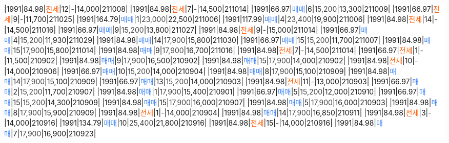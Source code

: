 |1991|84.98|<span style="color:#ff5a00">전세</span>|12|<span style="color:#444444">-</span>|14,000|211008|
|1991|84.98|<span style="color:#ff5a00">전세</span>|7|<span style="color:#444444">-</span>|14,500|211014|
|1991|66.97|<span style="color:#4285f3">매매</span>|6|<span style="color:#444444">15,200</span>|13,300|211009|
|1991|66.97|<span style="color:#ff5a00">전세</span>|9|<span style="color:#444444">-</span>|11,700|211025|
|1991|164.79|<span style="color:#4285f3">매매</span>|1|<span style="color:#444444">23,000</span>|22,500|211006|
|1991|117.99|<span style="color:#4285f3">매매</span>|4|<span style="color:#444444">23,400</span>|19,900|211006|
|1991|84.98|<span style="color:#ff5a00">전세</span>|14|<span style="color:#444444">-</span>|14,500|211016|
|1991|66.97|<span style="color:#4285f3">매매</span>|9|<span style="color:#444444">15,200</span>|13,800|211027|
|1991|84.98|<span style="color:#ff5a00">전세</span>|9|<span style="color:#444444">-</span>|15,000|211014|
|1991|66.97|<span style="color:#4285f3">매매</span>|4|<span style="color:#444444">15,200</span>|11,930|211029|
|1991|84.98|<span style="color:#4285f3">매매</span>|14|<span style="color:#444444">17,900</span>|15,800|211030|
|1991|66.97|<span style="color:#4285f3">매매</span>|15|<span style="color:#444444">15,200</span>|11,700|211007|
|1991|84.98|<span style="color:#4285f3">매매</span>|15|<span style="color:#444444">17,900</span>|15,800|211014|
|1991|84.98|<span style="color:#4285f3">매매</span>|9|<span style="color:#444444">17,900</span>|16,700|211016|
|1991|84.98|<span style="color:#ff5a00">전세</span>|7|<span style="color:#444444">-</span>|14,500|211014|
|1991|66.97|<span style="color:#ff5a00">전세</span>|1|<span style="color:#444444">-</span>|11,500|210902|
|1991|84.98|<span style="color:#4285f3">매매</span>|9|<span style="color:#444444">17,900</span>|16,500|210902|
|1991|84.98|<span style="color:#4285f3">매매</span>|15|<span style="color:#444444">17,900</span>|14,000|210902|
|1991|84.98|<span style="color:#ff5a00">전세</span>|10|<span style="color:#444444">-</span>|14,000|210906|
|1991|66.97|<span style="color:#4285f3">매매</span>|10|<span style="color:#444444">15,200</span>|14,000|210904|
|1991|84.98|<span style="color:#4285f3">매매</span>|8|<span style="color:#444444">17,900</span>|15,100|210909|
|1991|84.98|<span style="color:#4285f3">매매</span>|14|<span style="color:#444444">17,900</span>|15,100|210909|
|1991|66.97|<span style="color:#4285f3">매매</span>|13|<span style="color:#444444">15,200</span>|14,000|210903|
|1991|84.98|<span style="color:#ff5a00">전세</span>|11|<span style="color:#444444">-</span>|13,000|210903|
|1991|66.97|<span style="color:#4285f3">매매</span>|2|<span style="color:#444444">15,200</span>|11,700|210907|
|1991|84.98|<span style="color:#4285f3">매매</span>|1|<span style="color:#444444">17,900</span>|15,400|210901|
|1991|66.97|<span style="color:#4285f3">매매</span>|5|<span style="color:#444444">15,200</span>|12,000|210910|
|1991|66.97|<span style="color:#4285f3">매매</span>|15|<span style="color:#444444">15,200</span>|14,300|210909|
|1991|84.98|<span style="color:#4285f3">매매</span>|15|<span style="color:#444444">17,900</span>|16,000|210907|
|1991|84.98|<span style="color:#4285f3">매매</span>|5|<span style="color:#444444">17,900</span>|16,000|210903|
|1991|84.98|<span style="color:#4285f3">매매</span>|8|<span style="color:#444444">17,900</span>|15,900|210909|
|1991|84.98|<span style="color:#ff5a00">전세</span>|1|<span style="color:#444444">-</span>|14,000|210904|
|1991|84.98|<span style="color:#4285f3">매매</span>|14|<span style="color:#444444">17,900</span>|16,850|210911|
|1991|84.98|<span style="color:#ff5a00">전세</span>|3|<span style="color:#444444">-</span>|14,000|210916|
|1991|134.79|<span style="color:#4285f3">매매</span>|10|<span style="color:#444444">25,400</span>|21,800|210916|
|1991|84.98|<span style="color:#ff5a00">전세</span>|15|<span style="color:#444444">-</span>|14,000|210916|
|1991|84.98|<span style="color:#4285f3">매매</span>|7|<span style="color:#444444">17,900</span>|16,900|210923|